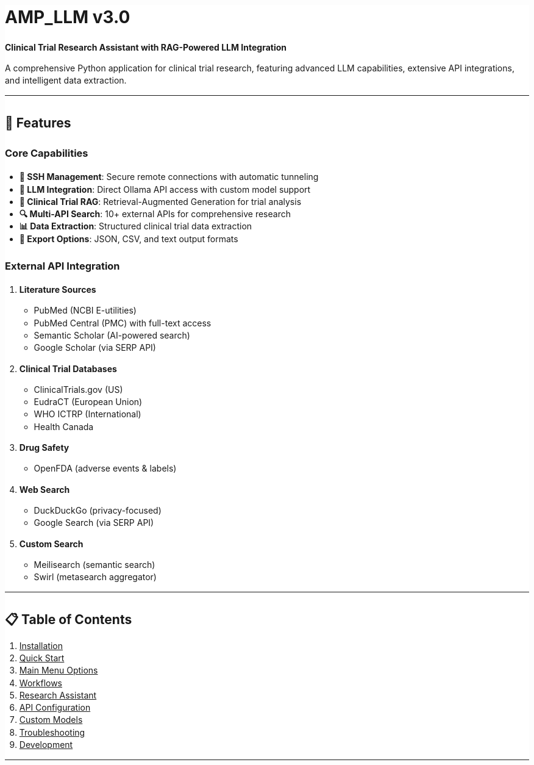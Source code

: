 # AMP_LLM v3.0

**Clinical Trial Research Assistant with RAG-Powered LLM Integration**

A comprehensive Python application for clinical trial research, featuring advanced LLM capabilities, extensive API integrations, and intelligent data extraction.

---

## 🌟 Features

### Core Capabilities
- **🔐 SSH Management**: Secure remote connections with automatic tunneling
- **🤖 LLM Integration**: Direct Ollama API access with custom model support
- **🧬 Clinical Trial RAG**: Retrieval-Augmented Generation for trial analysis
- **🔍 Multi-API Search**: 10+ external APIs for comprehensive research
- **📊 Data Extraction**: Structured clinical trial data extraction
- **💾 Export Options**: JSON, CSV, and text output formats

### External API Integration
1. **Literature Sources**
   - PubMed (NCBI E-utilities)
   - PubMed Central (PMC) with full-text access
   - Semantic Scholar (AI-powered search)
   - Google Scholar (via SERP API)

2. **Clinical Trial Databases**
   - ClinicalTrials.gov (US)
   - EudraCT (European Union)
   - WHO ICTRP (International)
   - Health Canada

3. **Drug Safety**
   - OpenFDA (adverse events & labels)

4. **Web Search**
   - DuckDuckGo (privacy-focused)
   - Google Search (via SERP API)

5. **Custom Search**
   - Meilisearch (semantic search)
   - Swirl (metasearch aggregator)

---

## 📋 Table of Contents

1. [Installation](#installation)
2. [Quick Start](#quick-start)
3. [Main Menu Options](#main-menu-options)
4. [Workflows](#workflows)
5. [Research Assistant](#research-assistant)
6. [API Configuration](#api-configuration)
7. [Custom Models](#custom-models)
8. [Troubleshooting](#troubleshooting)
9. [Development](#development)

---